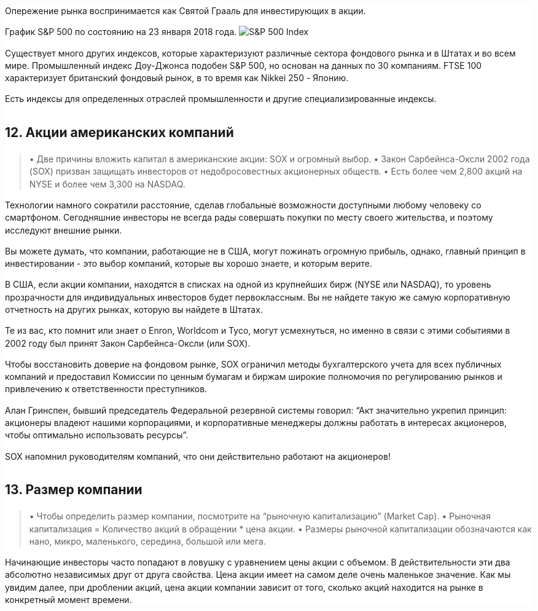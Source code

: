 Опережение рынка воспринимается как Святой Грааль для инвестирующих в акции.

График S&P 500 по состоянию на 23 января 2018 года.
![S&P 500 Index](https://ru.tradingview.com/x/hRe4uRPD/)

Существует много других индексов, которые характеризуют различные сектора фондового рынка и в Штатах и во всем мире. Промышленный индекс Доу-Джонса подобен S&P 500, но основан на данных по 30 компаниям. FTSE 100 характеризует британский фондовый рынок, в то время как Nikkei 250 - Японию.

Есть индексы для определенных отраслей промышленности и другие специализированные индексы.


<a name="aktsiiamerikanskihkompaniy"></a>

## 12. Акции американских компаний
>• Две причины вложить капитал в американские акции: SOX и огромный выбор.
>• Закон Сарбейнса-Оксли 2002 года (SOX) призван защищать инвесторов от недобросовестных акционерных обществ.
>• Есть более чем 2,800 акций на NYSE и более чем 3,300 на NASDAQ.

Технологии намного сократили расстояние, сделав глобальные возможности доступными любому человеку со смартфоном. Сегодняшние инвесторы не всегда рады совершать покупки по месту своего жительства, и поэтому исследуют внешние рынки.

Вы можете думать, что компании, работающие не в США, могут пожинать огромную прибыль, однако, главный принцип в инвестировании - это выбор компаний, которые вы хорошо знаете, и которым верите.

В США, если акции компании, находятся в списках на одной из крупнейших бирж (NYSE или NASDAQ), то уровень прозрачности для индивидуальных инвесторов будет первоклассным. Вы не найдете такую же самую корпоративную отчетность на других рынках, которую вы найдете в Штатах.

Те из вас, кто помнит или знает о Enron, Worldcom и Tyco, могут усмехнуться, но именно в связи с этими событиями в 2002 году был принят Закон Сарбейнса-Оксли (или SOX).

Чтобы восстановить доверие на фондовом рынке, SOX ограничил методы бухгалтерского учета для всех публичных компаний и предоставил Комиссии по ценным бумагам и биржам широкие полномочия по регулированию рынков и привлечению к ответственности преступников.

Алан Гринспен, бывший председатель Федеральной резервной системы говорил: “Акт значительно укрепил принцип: акционеры владеют нашими корпорациями, и корпоративные менеджеры должны работать в интересах акционеров, чтобы оптимально использовать ресурсы”.

SOX напомнил руководителям компаний, что они действительно работают на акционеров!

<a name="razmerkompanii"></a>

## 13. Размер компании
>• Чтобы определить размер компании, посмотрите на “рыночную капитализацию” (Market Cap).
>• Рыночная капитализация = Количество акций в обращении * цена акции.
>• Размеры рыночной капитализации обозначаются как нано, микро, маленького, середина, большой или мега.

Начинающие инвесторы часто попадают в ловушку с уравнением цены акции с объемом. В действительности эти два абсолютно независимых друг от друга свойства. Цена акции имеет на самом деле очень маленькое значение. Как мы увидим далее, при дроблении акций, цена акции компании зависит от того, сколько акций находится на рынке в конкретный момент времени.

